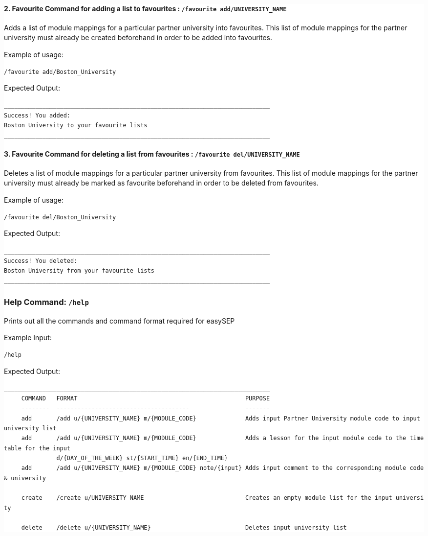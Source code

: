 #### 2. Favourite Command for adding a list to favourites : `/favourite add/UNIVERSITY_NAME`

Adds a list of module mappings for a particular partner university into favourites. This list of module mappings for the partner university
must already be created beforehand in order to be added into favourites.

Example of usage:

```
/favourite add/Boston_University
```

Expected Output:

```
____________________________________________________________________________
Success! You added:
Boston University to your favourite lists
____________________________________________________________________________
```

#### 3. Favourite Command for deleting a list from favourites : `/favourite del/UNIVERSITY_NAME`

Deletes a list of module mappings for a particular partner university from favourites. This list of module mappings for the partner university
must already be marked as favourite beforehand in order to be deleted from favourites.

Example of usage:

```
/favourite del/Boston_University
```

Expected Output:

```
____________________________________________________________________________
Success! You deleted:
Boston University from your favourite lists
____________________________________________________________________________
```

### Help Command: `/help`

Prints out all the commands and command format required for easySEP

Example Input:

```
/help
```

Expected Output:

```
____________________________________________________________________________
     COMMAND   FORMAT                                                PURPOSE
     --------  --------------------------------------                -------
     add       /add u/{UNIVERSITY_NAME} m/{MODULE_CODE}              Adds input Partner University module code to input university list
     add       /add u/{UNIVERSITY_NAME} m/{MODULE_CODE}              Adds a lesson for the input module code to the timetable for the input
               d/{DAY_OF_THE_WEEK} st/{START_TIME} en/{END_TIME}
     add       /add u/{UNIVERSITY_NAME} m/{MODULE_CODE} note/{input} Adds input comment to the corresponding module code & university

     create    /create u/UNIVERSITY_NAME                             Creates an empty module list for the input university

     delete    /delete u/{UNIVERSITY_NAME}                           Deletes input university list
```
